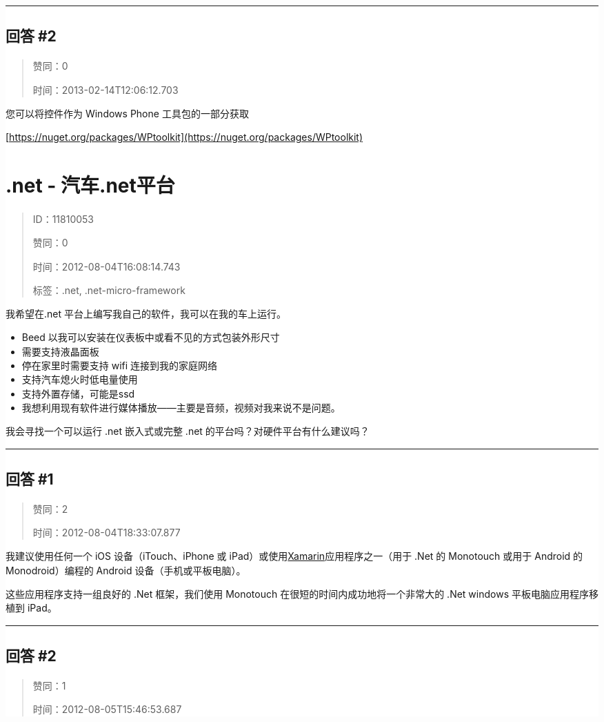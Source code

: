 * * *

## 回答 #2

> 赞同：0
> 
> 时间：2013-02-14T12:06:12.703

您可以将控件作为 Windows Phone 工具包的一部分获取

[https://nuget.org/packages/WPtoolkit](https://nuget.org/packages/WPtoolkit)

# .net - 汽车.net平台

> ID：11810053
> 
> 赞同：0
> 
> 时间：2012-08-04T16:08:14.743
> 
> 标签：.net, .net-micro-framework

我希望在.net 平台上编写我自己的软件，我可以在我的车上运行。

*   Beed 以我可以安装在仪表板中或看不见的方式包装外形尺寸
*   需要支持液晶面板
*   停在家里时需要支持 wifi 连接到我的家庭网络
*   支持汽车熄火时低电量使用
*   支持外置存储，可能是ssd
*   我想利用现有软件进行媒体播放——主要是音频，视频对我来说不是问题。

我会寻找一个可以运行 .net 嵌入式或完整 .net 的平台吗？对硬件平台有什么建议吗？

* * *

## 回答 #1

> 赞同：2
> 
> 时间：2012-08-04T18:33:07.877

我建议使用任何一个 iOS 设备（iTouch、iPhone 或 iPad）或使用[Xamarin](http://xamarin.com/features)应用程序之一（用于 .Net 的 Monotouch 或用于 Android 的 Monodroid）编程的 Android 设备（手机或平板电脑）。

这些应用程序支持一组良好的 .Net 框架，我们使用 Monotouch 在很短的时间内成功地将一个非常大的 .Net windows 平板电脑应用程序移植到 iPad。

* * *

## 回答 #2

> 赞同：1
> 
> 时间：2012-08-05T15:46:53.687

